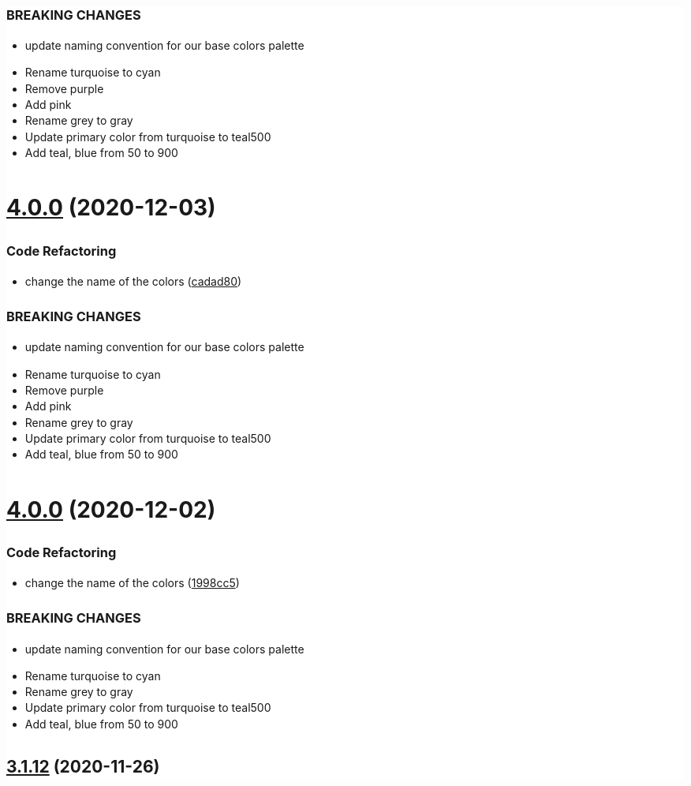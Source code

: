 
### BREAKING CHANGES

* update naming convention for our base colors palette

- Rename turquoise to cyan
- Remove purple
- Add pink
- Rename grey to gray
- Update primary color from turquoise to teal500
- Add teal, blue from 50 to 900

# [4.0.0](https://github.com/dexma/ui-components/compare/v3.1.12...v4.0.0) (2020-12-03)


### Code Refactoring

* change the name of the colors ([cadad80](https://github.com/dexma/ui-components/commit/cadad80f84051ab4078f99b2098b3e5411a70949))


### BREAKING CHANGES

* update naming convention for our base colors palette

- Rename turquoise to cyan
- Remove purple
- Add pink
- Rename grey to gray
- Update primary color from turquoise to teal500
- Add teal, blue from 50 to 900

# [4.0.0](https://github.com/dexma/ui-components/compare/v3.1.12...v4.0.0) (2020-12-02)


### Code Refactoring

* change the name of the colors ([1998cc5](https://github.com/dexma/ui-components/commit/1998cc5f9b885a4b18904639c052489f82084263))


### BREAKING CHANGES

* update naming convention for our base colors palette

- Rename turquoise to cyan
- Rename grey to gray
- Update primary color from turquoise to teal500
- Add teal, blue from 50 to 900

## [3.1.12](https://github.com/dexma/ui-components/compare/v3.1.11...v3.1.12) (2020-11-26)
